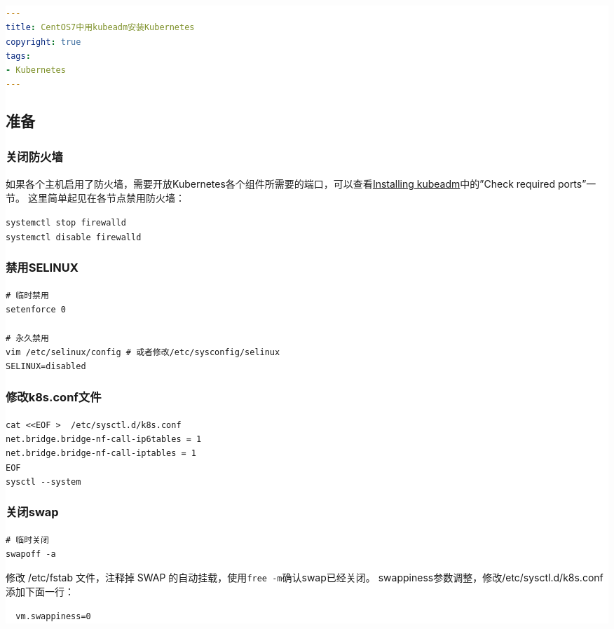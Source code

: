 ```yaml
---
title: CentOS7中用kubeadm安装Kubernetes
copyright: true
tags:
- Kubernetes
---
```

## 准备

### 关闭防火墙

如果各个主机启用了防火墙，需要开放Kubernetes各个组件所需要的端口，可以查看[Installing kubeadm](https://kubernetes.io/docs/setup/independent/install-kubeadm/)中的”Check required ports”一节。 这里简单起见在各节点禁用防火墙：

```shell
systemctl stop firewalld
systemctl disable firewalld
```

### 禁用SELINUX

```Shell
# 临时禁用
setenforce 0

# 永久禁用 
vim /etc/selinux/config	# 或者修改/etc/sysconfig/selinux
SELINUX=disabled
```

### 修改k8s.conf文件

```shell
cat <<EOF >  /etc/sysctl.d/k8s.conf
net.bridge.bridge-nf-call-ip6tables = 1
net.bridge.bridge-nf-call-iptables = 1
EOF
sysctl --system
```

### 关闭swap

```shell
# 临时关闭
swapoff -a
```

修改 /etc/fstab 文件，注释掉 SWAP 的自动挂载，使用`free -m`确认swap已经关闭。 swappiness参数调整，修改/etc/sysctl.d/k8s.conf添加下面一行：

```shell
  vm.swappiness=0
```
